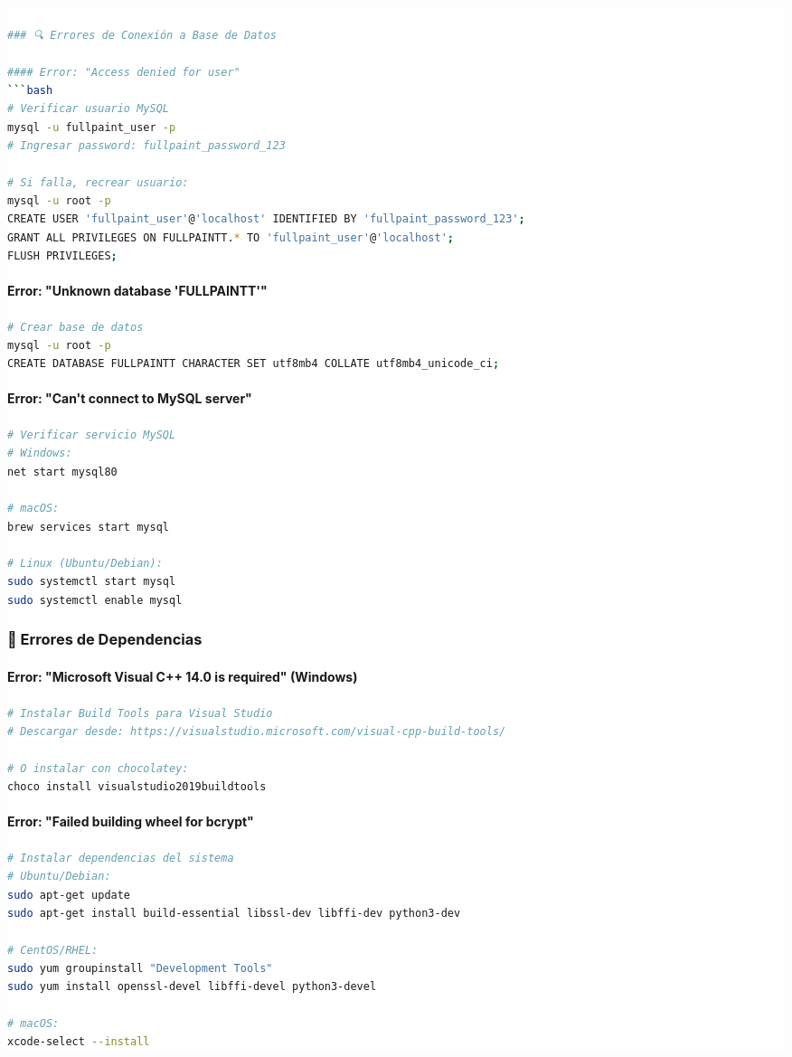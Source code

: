 ```bash

### 🔍 Errores de Conexión a Base de Datos

#### Error: "Access denied for user"
```bash
# Verificar usuario MySQL
mysql -u fullpaint_user -p
# Ingresar password: fullpaint_password_123

# Si falla, recrear usuario:
mysql -u root -p
CREATE USER 'fullpaint_user'@'localhost' IDENTIFIED BY 'fullpaint_password_123';
GRANT ALL PRIVILEGES ON FULLPAINTT.* TO 'fullpaint_user'@'localhost';
FLUSH PRIVILEGES;
```

#### Error: "Unknown database 'FULLPAINTT'"
```bash
# Crear base de datos
mysql -u root -p
CREATE DATABASE FULLPAINTT CHARACTER SET utf8mb4 COLLATE utf8mb4_unicode_ci;
```

#### Error: "Can't connect to MySQL server"
```bash
# Verificar servicio MySQL
# Windows:
net start mysql80

# macOS:
brew services start mysql

# Linux (Ubuntu/Debian):
sudo systemctl start mysql
sudo systemctl enable mysql
```

### 🔧 Errores de Dependencias

#### Error: "Microsoft Visual C++ 14.0 is required" (Windows)
```bash
# Instalar Build Tools para Visual Studio
# Descargar desde: https://visualstudio.microsoft.com/visual-cpp-build-tools/

# O instalar con chocolatey:
choco install visualstudio2019buildtools
```

#### Error: "Failed building wheel for bcrypt"
```bash
# Instalar dependencias del sistema
# Ubuntu/Debian:
sudo apt-get update
sudo apt-get install build-essential libssl-dev libffi-dev python3-dev

# CentOS/RHEL:
sudo yum groupinstall "Development Tools"
sudo yum install openssl-devel libffi-devel python3-devel

# macOS:
xcode-select --install
```
